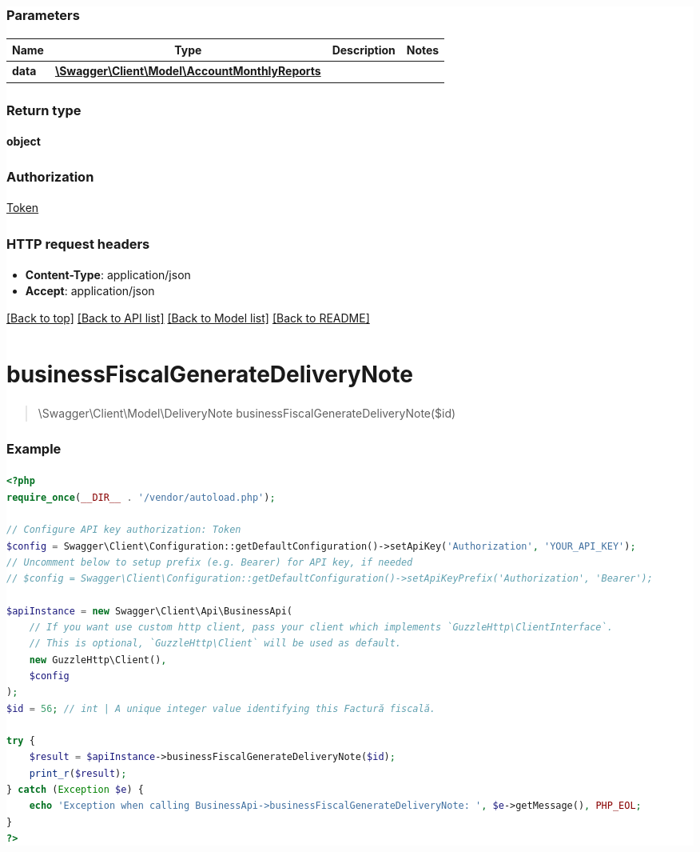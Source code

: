 ### Parameters

Name | Type | Description  | Notes
------------- | ------------- | ------------- | -------------
 **data** | [**\Swagger\Client\Model\AccountMonthlyReports**](../Model/AccountMonthlyReports.md)|  |

### Return type

**object**

### Authorization

[Token](../../README.md#Token)

### HTTP request headers

 - **Content-Type**: application/json
 - **Accept**: application/json

[[Back to top]](#) [[Back to API list]](../../README.md#documentation-for-api-endpoints) [[Back to Model list]](../../README.md#documentation-for-models) [[Back to README]](../../README.md)

# **businessFiscalGenerateDeliveryNote**
> \Swagger\Client\Model\DeliveryNote businessFiscalGenerateDeliveryNote($id)





### Example
```php
<?php
require_once(__DIR__ . '/vendor/autoload.php');

// Configure API key authorization: Token
$config = Swagger\Client\Configuration::getDefaultConfiguration()->setApiKey('Authorization', 'YOUR_API_KEY');
// Uncomment below to setup prefix (e.g. Bearer) for API key, if needed
// $config = Swagger\Client\Configuration::getDefaultConfiguration()->setApiKeyPrefix('Authorization', 'Bearer');

$apiInstance = new Swagger\Client\Api\BusinessApi(
    // If you want use custom http client, pass your client which implements `GuzzleHttp\ClientInterface`.
    // This is optional, `GuzzleHttp\Client` will be used as default.
    new GuzzleHttp\Client(),
    $config
);
$id = 56; // int | A unique integer value identifying this Factură fiscală.

try {
    $result = $apiInstance->businessFiscalGenerateDeliveryNote($id);
    print_r($result);
} catch (Exception $e) {
    echo 'Exception when calling BusinessApi->businessFiscalGenerateDeliveryNote: ', $e->getMessage(), PHP_EOL;
}
?>
```
